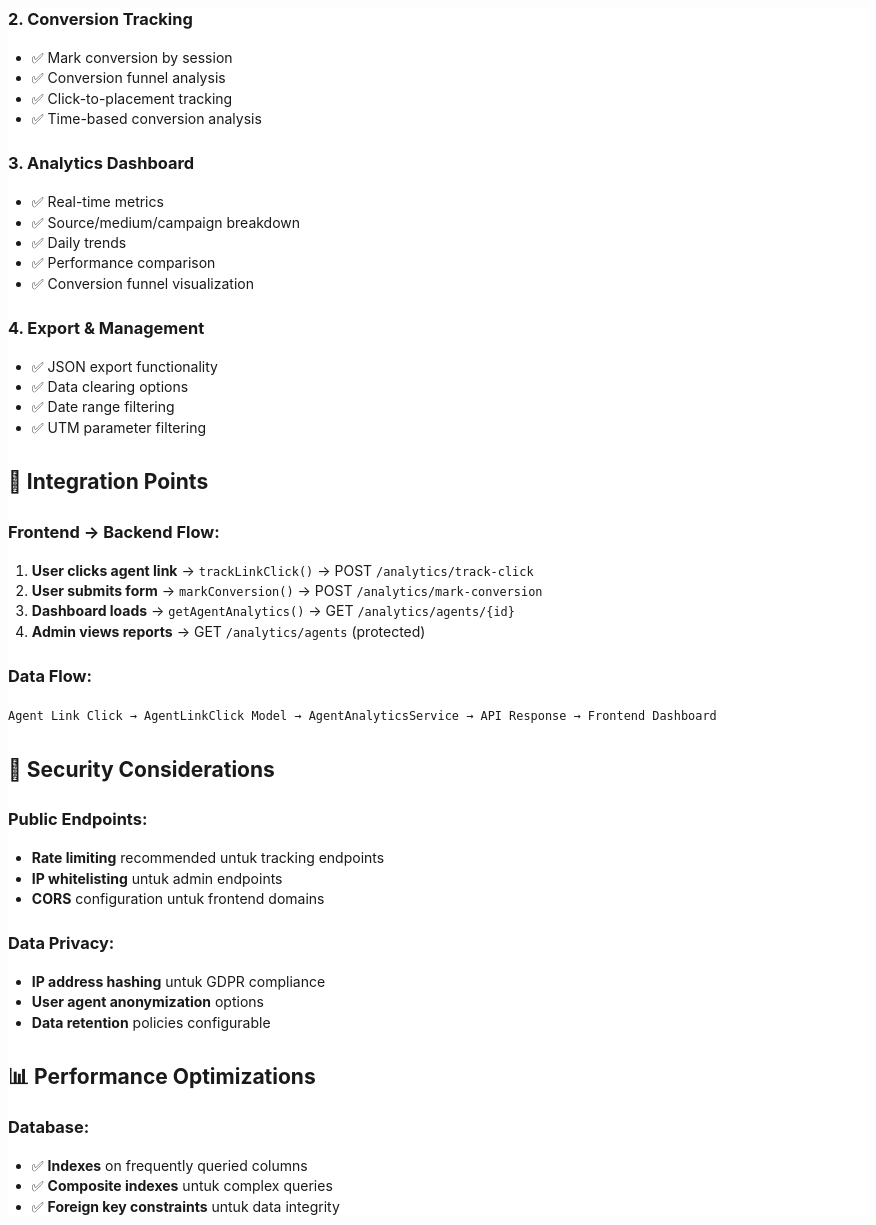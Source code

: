 ### 2. **Conversion Tracking**
- ✅ Mark conversion by session
- ✅ Conversion funnel analysis
- ✅ Click-to-placement tracking
- ✅ Time-based conversion analysis

### 3. **Analytics Dashboard**
- ✅ Real-time metrics
- ✅ Source/medium/campaign breakdown
- ✅ Daily trends
- ✅ Performance comparison
- ✅ Conversion funnel visualization

### 4. **Export & Management**
- ✅ JSON export functionality
- ✅ Data clearing options
- ✅ Date range filtering
- ✅ UTM parameter filtering

## 🧩 **Integration Points**

### Frontend → Backend Flow:
1. **User clicks agent link** → `trackLinkClick()` → POST `/analytics/track-click`
2. **User submits form** → `markConversion()` → POST `/analytics/mark-conversion`
3. **Dashboard loads** → `getAgentAnalytics()` → GET `/analytics/agents/{id}`
4. **Admin views reports** → GET `/analytics/agents` (protected)

### Data Flow:
```
Agent Link Click → AgentLinkClick Model → AgentAnalyticsService → API Response → Frontend Dashboard
```

## 🔐 **Security Considerations**

### Public Endpoints:
- **Rate limiting** recommended untuk tracking endpoints
- **IP whitelisting** untuk admin endpoints
- **CORS** configuration untuk frontend domains

### Data Privacy:
- **IP address hashing** untuk GDPR compliance
- **User agent anonymization** options
- **Data retention** policies configurable

## 📊 **Performance Optimizations**

### Database:
- ✅ **Indexes** on frequently queried columns
- ✅ **Composite indexes** untuk complex queries
- ✅ **Foreign key constraints** untuk data integrity
